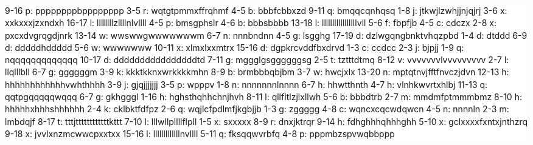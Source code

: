 9-16 p: ppppppppbpppppppp
3-5 r: wqtgtpmmxffrqhmf
4-5 b: bbbfcbbxzd
9-11 q: bmqqcqnhqsq
1-8 j: jtkwjlzwhjjnjqjrj
3-6 x: xxkxxxjzxndxh
16-17 l: llllllllzllllnlvllll
4-5 p: bmsgphslr
4-6 b: bbbsbbbb
13-18 l: lllllllllllllllllvll
5-6 f: fbpfjb
4-5 c: cdczx
2-8 x: pxcxdvgrqgdjnrk
13-14 w: wwswwgwwwwwwwm
6-7 n: nnnbndnn
4-5 g: lsgghg
17-19 d: dzlwgqngbnktvhqzpbd
1-4 d: dtddd
6-9 d: dddddhddddd
5-6 w: wwwwwww
10-11 x: xlmxlxxmtrx
15-16 d: dgpkrcvddfbxdrvd
1-3 c: ccdcc
2-3 j: bjpjj
1-9 q: nqqqqqqqqqqqqq
10-17 d: ddddddddddddddddtd
7-11 g: mggglgsggggggsg
2-5 t: tztttdtmq
8-12 v: vvvvvvvlvvvvvvvvv
2-7 l: llqlllbll
6-7 g: ggggggm
3-9 k: kkktkknxwrkkkkmhn
8-9 b: brmbbbqbjbm
3-7 w: hwcjxlx
13-20 n: mptqtnvjfftfnvczjdvn
12-13 h: hhhhhhhhhhhhvwhthhhh
3-9 j: gjqjjjjjjj
3-5 p: wpppv
1-8 n: nnnnnnnlnnnn
6-7 h: hhwtthnth
4-7 h: vlnhkwvrtxhlbj
11-13 q: qqtpgqqqqqwqqq
6-7 g: gkhgggl
1-16 h: hghsthqhhchnjhvh
8-11 l: qllfltlzjlxllwh
5-6 b: bbbdtrb
2-7 m: mmdmfptmmmbmz
8-10 h: hhhhhxhhhshhhhhh
2-4 k: cklbktfdfpz
2-6 q: wqjlcfpdlmfjkgbjjb
1-3 g: zggggg
4-8 c: wqncxcqcwdqwcn
4-5 n: nnnnln
2-3 m: lmbdqjf
8-17 t: tttjttttttttttttkttt
7-10 l: lllwllpllllflpll
1-5 x: sxxxxx
8-9 r: dnxjktrqr
9-14 h: fdhghhhqhhhghh
5-10 x: gclxxxxfxntxjnthzrq
9-18 x: jvvlxnzmcwwcpxxtxx
15-16 l: lllllllllllllnvllll
5-11 q: fksqqwvrbfq
4-8 p: pppmbzspvwqbbppp